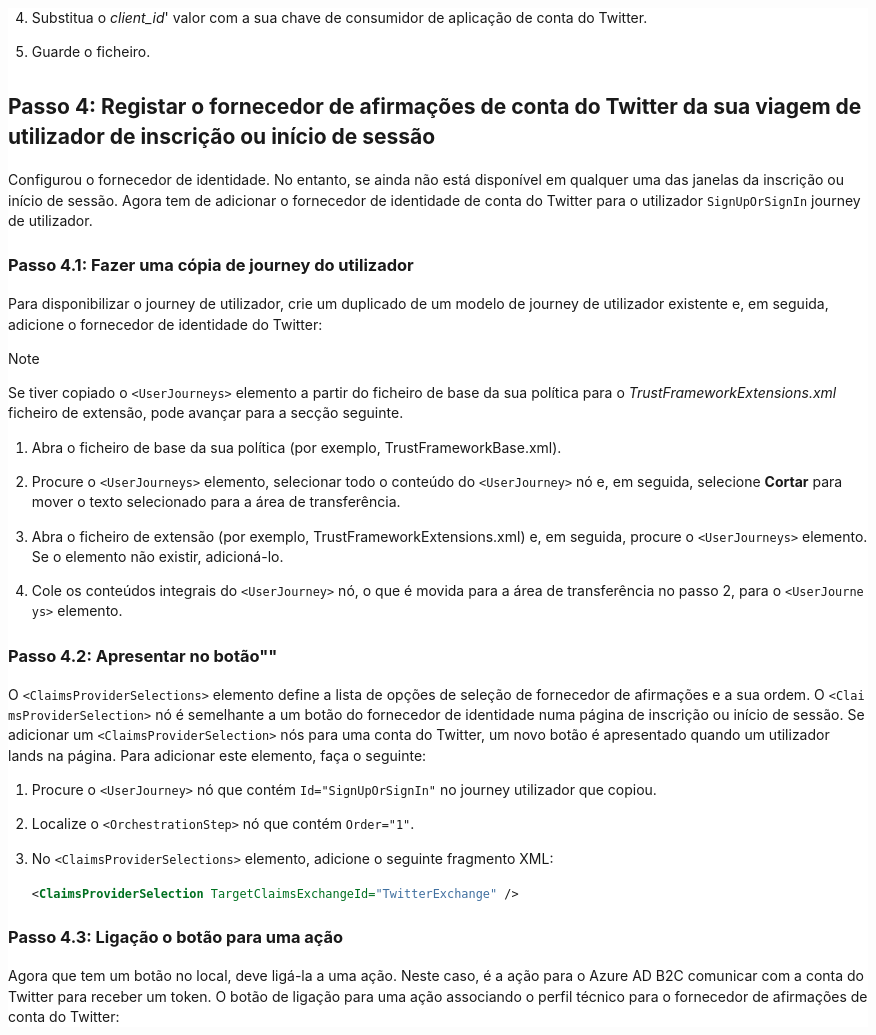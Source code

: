 4. Substitua o *client_id*' valor com a sua chave de consumidor de aplicação de conta do Twitter.

5. Guarde o ficheiro.

## <a name="step-4-register-the-twitter-account-claims-provider-to-your-sign-up-or-sign-in-user-journey"></a>Passo 4: Registar o fornecedor de afirmações de conta do Twitter da sua viagem de utilizador de inscrição ou início de sessão
Configurou o fornecedor de identidade. No entanto, se ainda não está disponível em qualquer uma das janelas da inscrição ou início de sessão. Agora tem de adicionar o fornecedor de identidade de conta do Twitter para o utilizador `SignUpOrSignIn` journey de utilizador.

### <a name="step-41-make-a-copy-of-the-user-journey"></a>Passo 4.1: Fazer uma cópia de journey do utilizador
Para disponibilizar o journey de utilizador, crie um duplicado de um modelo de journey de utilizador existente e, em seguida, adicione o fornecedor de identidade do Twitter:

>[!NOTE]
>Se tiver copiado o `<UserJourneys>` elemento a partir do ficheiro de base da sua política para o *TrustFrameworkExtensions.xml* ficheiro de extensão, pode avançar para a secção seguinte.

1. Abra o ficheiro de base da sua política (por exemplo, TrustFrameworkBase.xml).

2. Procure o `<UserJourneys>` elemento, selecionar todo o conteúdo do `<UserJourney>` nó e, em seguida, selecione **Cortar** para mover o texto selecionado para a área de transferência.

3. Abra o ficheiro de extensão (por exemplo, TrustFrameworkExtensions.xml) e, em seguida, procure o `<UserJourneys>` elemento. Se o elemento não existir, adicioná-lo.

4. Cole os conteúdos integrais do `<UserJourney>` nó, o que é movida para a área de transferência no passo 2, para o `<UserJourneys>` elemento.

### <a name="step-42-display-the-button"></a>Passo 4.2: Apresentar no botão""
O `<ClaimsProviderSelections>` elemento define a lista de opções de seleção de fornecedor de afirmações e a sua ordem. O `<ClaimsProviderSelection>` nó é semelhante a um botão do fornecedor de identidade numa página de inscrição ou início de sessão. Se adicionar um `<ClaimsProviderSelection>` nós para uma conta do Twitter, um novo botão é apresentado quando um utilizador lands na página. Para adicionar este elemento, faça o seguinte:

1. Procure o `<UserJourney>` nó que contém `Id="SignUpOrSignIn"` no journey utilizador que copiou.

2. Localize o `<OrchestrationStep>` nó que contém `Order="1"`.

3. No `<ClaimsProviderSelections>` elemento, adicione o seguinte fragmento XML:

    ```xml
    <ClaimsProviderSelection TargetClaimsExchangeId="TwitterExchange" />
    ```

### <a name="step-43-link-the-button-to-an-action"></a>Passo 4.3: Ligação o botão para uma ação
Agora que tem um botão no local, deve ligá-la a uma ação. Neste caso, é a ação para o Azure AD B2C comunicar com a conta do Twitter para receber um token. O botão de ligação para uma ação associando o perfil técnico para o fornecedor de afirmações de conta do Twitter:
